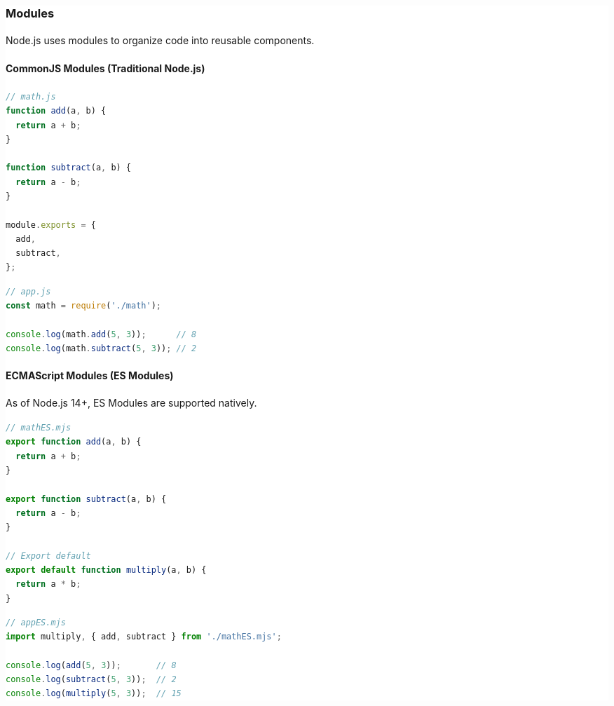 ### Modules

Node.js uses modules to organize code into reusable components.

#### CommonJS Modules (Traditional Node.js)

```javascript
// math.js
function add(a, b) {
  return a + b;
}

function subtract(a, b) {
  return a - b;
}

module.exports = {
  add,
  subtract,
};
```

```javascript
// app.js
const math = require('./math');

console.log(math.add(5, 3));      // 8
console.log(math.subtract(5, 3)); // 2
```

#### ECMAScript Modules (ES Modules)

As of Node.js 14+, ES Modules are supported natively.

```javascript
// mathES.mjs
export function add(a, b) {
  return a + b;
}

export function subtract(a, b) {
  return a - b;
}

// Export default
export default function multiply(a, b) {
  return a * b;
}
```

```javascript
// appES.mjs
import multiply, { add, subtract } from './mathES.mjs';

console.log(add(5, 3));       // 8
console.log(subtract(5, 3));  // 2
console.log(multiply(5, 3));  // 15
```
